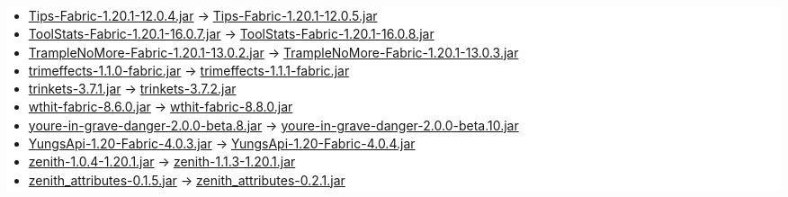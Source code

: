   * [Tips-Fabric-1.20.1-12.0.4.jar](https://www.curseforge.com/minecraft/mc-mods/tips/files/4844549) -> [Tips-Fabric-1.20.1-12.0.5.jar](https://www.curseforge.com/minecraft/mc-mods/tips/files/5134759)
  * [ToolStats-Fabric-1.20.1-16.0.7.jar](https://www.curseforge.com/minecraft/mc-mods/tool-stats/files/4974997) -> [ToolStats-Fabric-1.20.1-16.0.8.jar](https://www.curseforge.com/minecraft/mc-mods/tool-stats/files/5136222)
  * [TrampleNoMore-Fabric-1.20.1-13.0.2.jar](https://www.curseforge.com/minecraft/mc-mods/trample-no-more/files/4714796) -> [TrampleNoMore-Fabric-1.20.1-13.0.3.jar](https://www.curseforge.com/minecraft/mc-mods/trample-no-more/files/5127308)
  * [trimeffects-1.1.0-fabric.jar](https://www.curseforge.com/minecraft/mc-mods/trimseffects/files/4954156) -> [trimeffects-1.1.1-fabric.jar](https://www.curseforge.com/minecraft/mc-mods/trimseffects/files/5119947)
  * [trinkets-3.7.1.jar](https://www.curseforge.com/minecraft/mc-mods/trinkets/files/4657534) -> [trinkets-3.7.2.jar](https://www.curseforge.com/minecraft/mc-mods/trinkets/files/5173501)
  * [wthit-fabric-8.6.0.jar](https://www.curseforge.com/minecraft/mc-mods/wthit/files/5073536) -> [wthit-fabric-8.8.0.jar](https://www.curseforge.com/minecraft/mc-mods/wthit/files/5173680)
  * [youre-in-grave-danger-2.0.0-beta.8.jar](https://www.curseforge.com/minecraft/mc-mods/youre-in-grave-danger/files/5090690) -> [youre-in-grave-danger-2.0.0-beta.10.jar](https://www.curseforge.com/minecraft/mc-mods/youre-in-grave-danger/files/5142798)
  * [YungsApi-1.20-Fabric-4.0.3.jar](https://www.curseforge.com/minecraft/mc-mods/yungs-api-fabric/files/5070642) -> [YungsApi-1.20-Fabric-4.0.4.jar](https://www.curseforge.com/minecraft/mc-mods/yungs-api-fabric/files/5147000)
  * [zenith-1.0.4-1.20.1.jar](https://www.curseforge.com/minecraft/mc-mods/zenith/files/5068263) -> [zenith-1.1.3-1.20.1.jar](https://www.curseforge.com/minecraft/mc-mods/zenith/files/5188346)
  * [zenith_attributes-0.1.5.jar](https://www.curseforge.com/minecraft/mc-mods/zenith-attributes/files/5068184) -> [zenith_attributes-0.2.1.jar](https://www.curseforge.com/minecraft/mc-mods/zenith-attributes/files/5177805)

